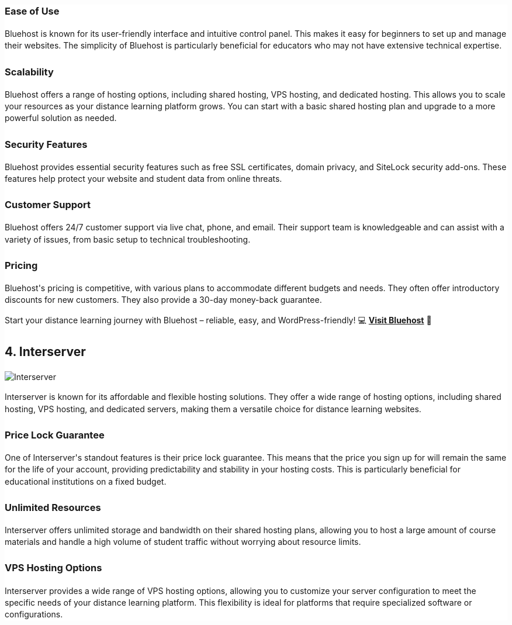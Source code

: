 ### Ease of Use
Bluehost is known for its user-friendly interface and intuitive control panel. This makes it easy for beginners to set up and manage their websites. The simplicity of Bluehost is particularly beneficial for educators who may not have extensive technical expertise.

### Scalability
Bluehost offers a range of hosting options, including shared hosting, VPS hosting, and dedicated hosting. This allows you to scale your resources as your distance learning platform grows. You can start with a basic shared hosting plan and upgrade to a more powerful solution as needed.

### Security Features
Bluehost provides essential security features such as free SSL certificates, domain privacy, and SiteLock security add-ons. These features help protect your website and student data from online threats.

### Customer Support
Bluehost offers 24/7 customer support via live chat, phone, and email. Their support team is knowledgeable and can assist with a variety of issues, from basic setup to technical troubleshooting.

### Pricing
Bluehost's pricing is competitive, with various plans to accommodate different budgets and needs. They often offer introductory discounts for new customers. They also provide a 30-day money-back guarantee.

Start your distance learning journey with Bluehost – reliable, easy, and WordPress-friendly! 💻 [**Visit Bluehost**](https://snipitx.com/bluehost-jy) 🚀

## 4. Interserver

![Interserver](https://i.imgur.com/OM5dOEW.jpeg "Interserver Hosting")

Interserver is known for its affordable and flexible hosting solutions. They offer a wide range of hosting options, including shared hosting, VPS hosting, and dedicated servers, making them a versatile choice for distance learning websites.

### Price Lock Guarantee
One of Interserver's standout features is their price lock guarantee. This means that the price you sign up for will remain the same for the life of your account, providing predictability and stability in your hosting costs. This is particularly beneficial for educational institutions on a fixed budget.

### Unlimited Resources
Interserver offers unlimited storage and bandwidth on their shared hosting plans, allowing you to host a large amount of course materials and handle a high volume of student traffic without worrying about resource limits.

### VPS Hosting Options
Interserver provides a wide range of VPS hosting options, allowing you to customize your server configuration to meet the specific needs of your distance learning platform. This flexibility is ideal for platforms that require specialized software or configurations.
